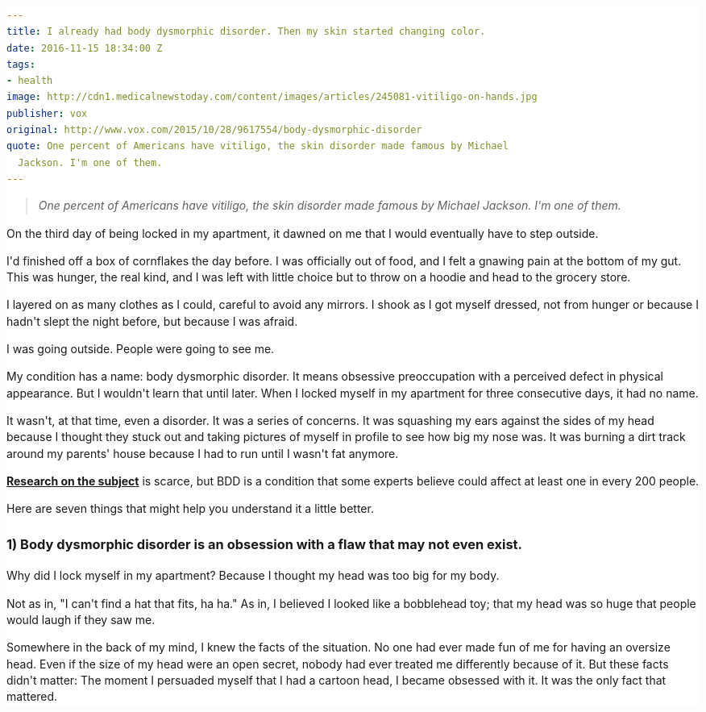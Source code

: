 ```yaml
---
title: I already had body dysmorphic disorder. Then my skin started changing color.
date: 2016-11-15 18:34:00 Z
tags:
- health
image: http://cdn1.medicalnewstoday.com/content/images/articles/245081-vitiligo-on-hands.jpg
publisher: vox
original: http://www.vox.com/2015/10/28/9617554/body-dysmorphic-disorder
quote: One percent of Americans have vitiligo, the skin disorder made famous by Michael
  Jackson. I'm one of them.
---
```


> *One percent of Americans have vitiligo, the skin disorder made famous by Michael Jackson. I'm one of them.*

On the third day of being locked in my apartment, it dawned on me that I would eventually have to step outside.

I'd finished off a box of cornflakes the day before. I was officially out of food, and I felt a gnawing pain at the bottom of my gut. This was hunger, the real kind, and I was left with little choice but to throw on a hoodie and head to the grocery store.

I layered on as many clothes as I could, careful to avoid any mirrors. I shook as I got myself dressed, not from hunger or because I hadn't slept the night before, but because I was afraid.

I was going outside. People were going to see me.

My condition has a name: body dysmorphic disorder. It means obsessive preoccupation with a perceived defect in physical appearance. But I wouldn't learn that until later. When I locked myself in my apartment for three consecutive days, it had no name.

It wasn't, at that time, even a disorder. It was a series of concerns. It was squashing my ears against the sides of my head because I thought they stuck out and taking pictures of myself in profile to see how big my nose was. It was burning a dirt track around my parents' house because I had to run until I wasn't fat anymore.

**[Research on the subject](https://iocdf.org/wp-content/uploads/2014/10/BDD-Fact-Sheet.pdf)** is scarce, but BDD is a condition that some experts believe could affect at least one in every 200 people.

Here are seven things that might help you understand it a little better.

### **1) Body dysmorphic disorder is an obsession with a flaw that may not even exist.**

Why did I lock myself in my apartment? Because I thought my head was too big for my body.

Not as in, "I can't find a hat that fits, ha ha." As in, I believed I looked like a bobblehead toy; that my head was so huge that people would laugh if they saw me.

Somewhere in the back of my mind, I knew the facts of the situation. No one had ever made fun of me for having an oversize head. Even if the size of my head were an open secret, nobody had ever treated me differently because of it. But these facts didn't matter: The moment I persuaded myself that I had a cartoon head, I became obsessed with it. It was the only fact that mattered.
